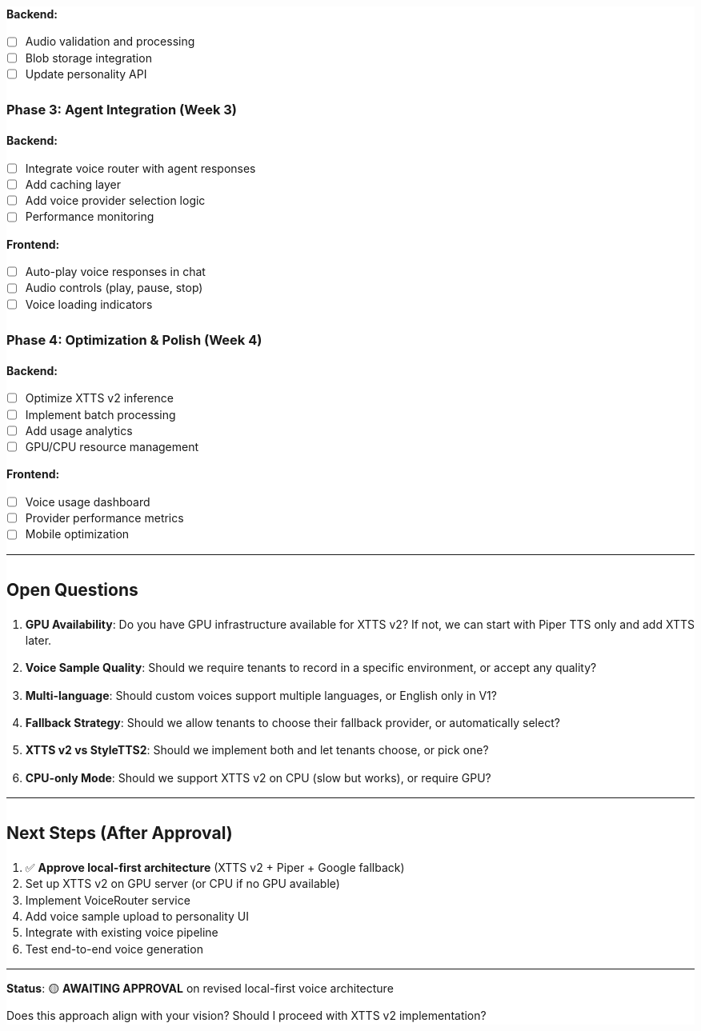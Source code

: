 **Backend:**
- [ ] Audio validation and processing
- [ ] Blob storage integration
- [ ] Update personality API

### Phase 3: Agent Integration (Week 3)

**Backend:**
- [ ] Integrate voice router with agent responses
- [ ] Add caching layer
- [ ] Add voice provider selection logic
- [ ] Performance monitoring

**Frontend:**
- [ ] Auto-play voice responses in chat
- [ ] Audio controls (play, pause, stop)
- [ ] Voice loading indicators

### Phase 4: Optimization & Polish (Week 4)

**Backend:**
- [ ] Optimize XTTS v2 inference
- [ ] Implement batch processing
- [ ] Add usage analytics
- [ ] GPU/CPU resource management

**Frontend:**
- [ ] Voice usage dashboard
- [ ] Provider performance metrics
- [ ] Mobile optimization

---

## Open Questions

1. **GPU Availability**: Do you have GPU infrastructure available for XTTS v2? If not, we can start with Piper TTS only and add XTTS later.

2. **Voice Sample Quality**: Should we require tenants to record in a specific environment, or accept any quality?

3. **Multi-language**: Should custom voices support multiple languages, or English only in V1?

4. **Fallback Strategy**: Should we allow tenants to choose their fallback provider, or automatically select?

5. **XTTS v2 vs StyleTTS2**: Should we implement both and let tenants choose, or pick one?

6. **CPU-only Mode**: Should we support XTTS v2 on CPU (slow but works), or require GPU?

---

## Next Steps (After Approval)

1. ✅ **Approve local-first architecture** (XTTS v2 + Piper + Google fallback)
2. Set up XTTS v2 on GPU server (or CPU if no GPU available)
3. Implement VoiceRouter service
4. Add voice sample upload to personality UI
5. Integrate with existing voice pipeline
6. Test end-to-end voice generation

---

**Status**: 🟡 **AWAITING APPROVAL** on revised local-first voice architecture

Does this approach align with your vision? Should I proceed with XTTS v2 implementation?
